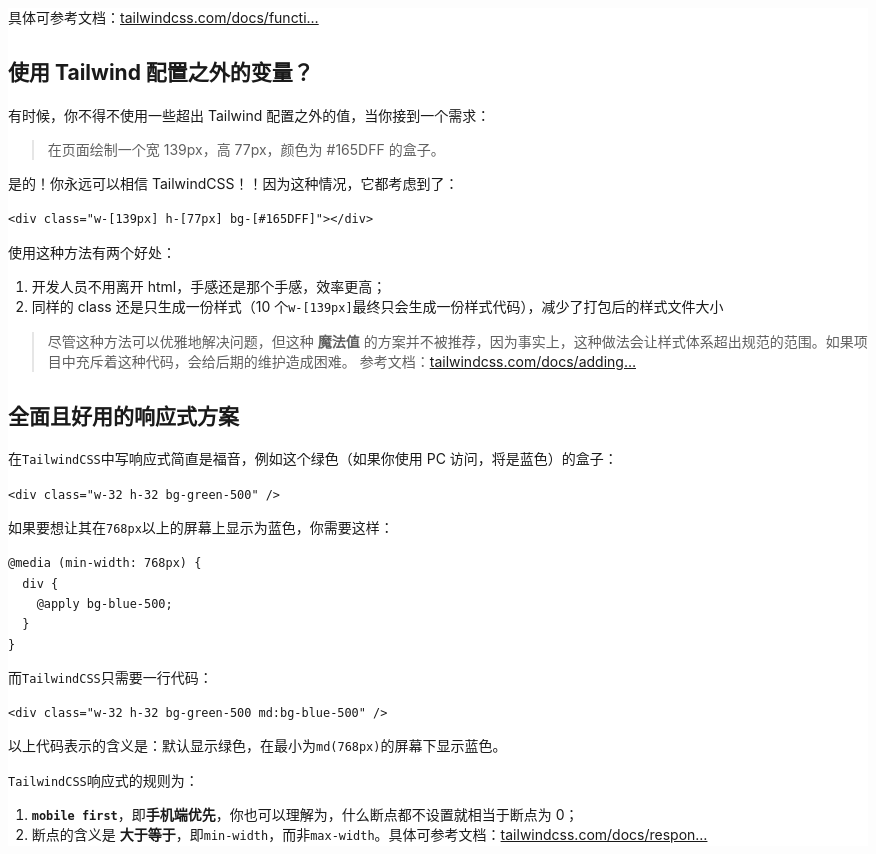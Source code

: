 具体可参考文档：[tailwindcss.com/docs/functi…](https://link.juejin.cn?target=https%3A%2F%2Ftailwindcss.com%2Fdocs%2Ffunctions-and-directives%23theme "https://tailwindcss.com/docs/functions-and-directives#theme")

使用 Tailwind 配置之外的变量？
--------------------

有时候，你不得不使用一些超出 Tailwind 配置之外的值，当你接到一个需求：

> 在页面绘制一个宽 139px，高 77px，颜色为 #165DFF 的盒子。

是的！你永远可以相信 TailwindCSS！！因为这种情况，它都考虑到了：

```
<div class="w-[139px] h-[77px] bg-[#165DFF]"></div>
```

使用这种方法有两个好处：

1.  开发人员不用离开 html，手感还是那个手感，效率更高；
2.  同样的 class 还是只生成一份样式（10 个`w-[139px]`最终只会生成一份样式代码），减少了打包后的样式文件大小

> 尽管这种方法可以优雅地解决问题，但这种 **魔法值** 的方案并不被推荐，因为事实上，这种做法会让样式体系超出规范的范围。如果项目中充斥着这种代码，会给后期的维护造成困难。
> 参考文档：[tailwindcss.com/docs/adding…](https://link.juejin.cn?target=https%3A%2F%2Ftailwindcss.com%2Fdocs%2Fadding-custom-styles%23using-arbitrary-values "https://tailwindcss.com/docs/adding-custom-styles#using-arbitrary-values")

全面且好用的响应式方案
-----------

在`TailwindCSS`中写响应式简直是福音，例如这个绿色（如果你使用 PC 访问，将是蓝色）的盒子：

```
<div class="w-32 h-32 bg-green-500" />
```

如果要想让其在`768px`以上的屏幕上显示为蓝色，你需要这样：

```
@media (min-width: 768px) {
  div {
    @apply bg-blue-500;
  }
}
```

而`TailwindCSS`只需要一行代码：

```
<div class="w-32 h-32 bg-green-500 md:bg-blue-500" />
```

以上代码表示的含义是：默认显示绿色，在最小为`md(768px)`的屏幕下显示蓝色。

`TailwindCSS`响应式的规则为：

1.  **`mobile first`**，即**手机端优先**，你也可以理解为，什么断点都不设置就相当于断点为 0；
2.  断点的含义是 **大于等于**，即`min-width`，而非`max-width`。具体可参考文档：[tailwindcss.com/docs/respon…](https://link.juejin.cn?target=https%3A%2F%2Ftailwindcss.com%2Fdocs%2Fresponsive-design%23targeting-mobile-screens "https://tailwindcss.com/docs/responsive-design#targeting-mobile-screens")
